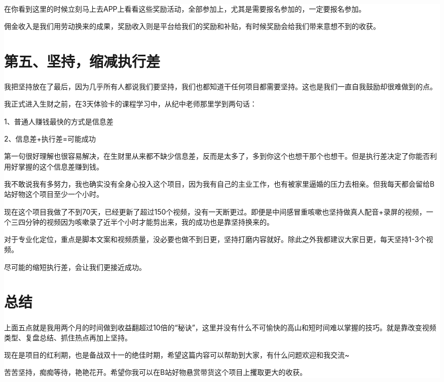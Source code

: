 在你看到这里的时候立刻马上去APP上看看这些奖励活动，全部参加上，尤其是需要报名参加的，一定要报名参加。

佣金收入是我们用劳动换来的成果，奖励收入则是平台给我们的奖励和补贴，有时候奖励会给我们带来意想不到的收获。

# 第五、坚持，缩减执行差

我把坚持放在了最后，因为几乎所有人都说我们要坚持，我们也都知道干任何项目都需要坚持。这也是我们一直自我鼓励却很难做到的点。

我正式进入生财之前，在3天体验卡的课程学习中，从纪中老师那里学到两句话：

1、普通人赚钱最快的方式是信息差

2、信息差+执行差=可能成功

第一句很好理解也很容易解决，在生财里从来都不缺少信息差，反而是太多了，多到你这个也想干那个也想干。但是执行差决定了你能否利用好掌握的这个信息差赚到钱。

我不敢说我有多努力，我也确实没有全身心投入这个项目，因为我有自己的主业工作，也有被家里逼婚的压力去相亲。但我每天都会留给B站好物这个项目至少一个小时。

现在这个项目我做了不到70天，已经更新了超过150个视频，没有一天断更过。即便是中间感冒重咳嗽也坚持做真人配音+录屏的视频，一个三四分钟的视频因为咳嗽录了近半个小时才能剪出来，我的成功也是靠坚持换来的。

对于专业化定位，重点是脚本文案和视频质量，没必要也做不到日更，坚持打磨内容就好。除此之外我都建议大家日更，每天坚持1-3个视频。

尽可能的缩短执行差，会让我们更接近成功。

# 总结

上面五点就是我用两个月的时间做到收益翻超过10倍的“秘诀”，这里并没有什么不可愉快的高山和短时间难以掌握的技巧。就是靠改变视频类型、复盘总结、抓住热点再加上坚持。

现在是项目的红利期，也是备战双十一的绝佳时期，希望这篇内容可以帮助到大家，有什么问题欢迎和我交流~

苦苦坚持，痴痴等待，艳艳花开。希望你我可以在B站好物悬赏带货这个项目上攫取更大的收获。